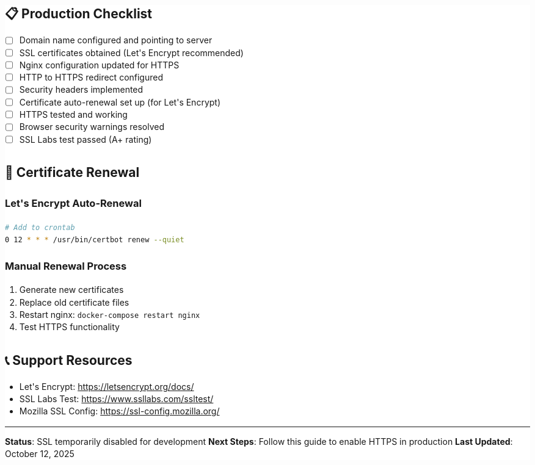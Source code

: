 ## 📋 Production Checklist

- [ ] Domain name configured and pointing to server
- [ ] SSL certificates obtained (Let's Encrypt recommended)
- [ ] Nginx configuration updated for HTTPS
- [ ] HTTP to HTTPS redirect configured
- [ ] Security headers implemented
- [ ] Certificate auto-renewal set up (for Let's Encrypt)
- [ ] HTTPS tested and working
- [ ] Browser security warnings resolved
- [ ] SSL Labs test passed (A+ rating)

## 🔄 Certificate Renewal

### Let's Encrypt Auto-Renewal
```bash
# Add to crontab
0 12 * * * /usr/bin/certbot renew --quiet
```

### Manual Renewal Process
1. Generate new certificates
2. Replace old certificate files
3. Restart nginx: `docker-compose restart nginx`
4. Test HTTPS functionality

## 📞 Support Resources
- Let's Encrypt: https://letsencrypt.org/docs/
- SSL Labs Test: https://www.ssllabs.com/ssltest/
- Mozilla SSL Config: https://ssl-config.mozilla.org/

---
**Status**: SSL temporarily disabled for development
**Next Steps**: Follow this guide to enable HTTPS in production
**Last Updated**: October 12, 2025
